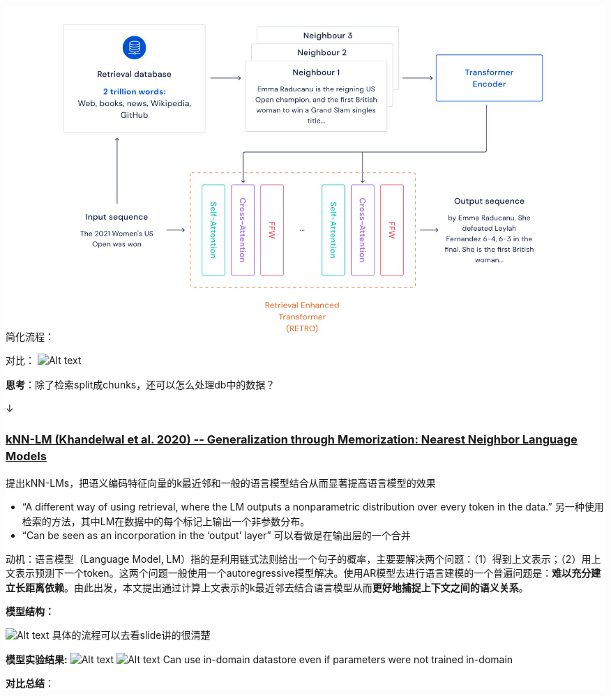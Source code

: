 简化流程： ![Alt text](../../../figure/image27.png)

对比： ![Alt text](../../Tutorial\&Workshop/figure/image29.png)

**思考**：除了检索split成chunks，还可以怎么处理db中的数据？

↓

### [kNN-LM (Khandelwal et al. 2020) -- Generalization through Memorization: Nearest Neighbor Language Models](https://arxiv.org/abs/1911.00172)

提出kNN-LMs，把语义编码特征向量的k最近邻和一般的语言模型结合从而显著提高语言模型的效果

* “A different way of using retrieval, where the LM outputs a nonparametric distribution over every token in the data.” 另一种使用检索的方法，其中LM在数据中的每个标记上输出一个非参数分布。
* “Can be seen as an incorporation in the ‘output’ layer” 可以看做是在输出层的一个合并

动机：语言模型（Language Model, LM）指的是利用链式法则给出一个句子的概率，主要要解决两个问题：（1）得到上文表示；（2）用上文表示预测下一个token。这两个问题一般使用一个autoregressive模型解决。使用AR模型去进行语言建模的一个普遍问题是：**难以充分建立长距离依赖**。由此出发，本文提出通过计算上文表示的k最近邻去结合语言模型从而**更好地捕捉上下文之间的语义关系**。

**模型结构：**

![Alt text](../../Tutorial\&Workshop/figure/image30.png) 具体的流程可以去看slide讲的很清楚

**模型实验结果:** ![Alt text](../../Tutorial\&Workshop/figure/image31.png) ![Alt text](../../Tutorial\&Workshop/figure/image32.png) Can use in-domain datastore even if parameters were not trained in-domain

**对比总结**：
